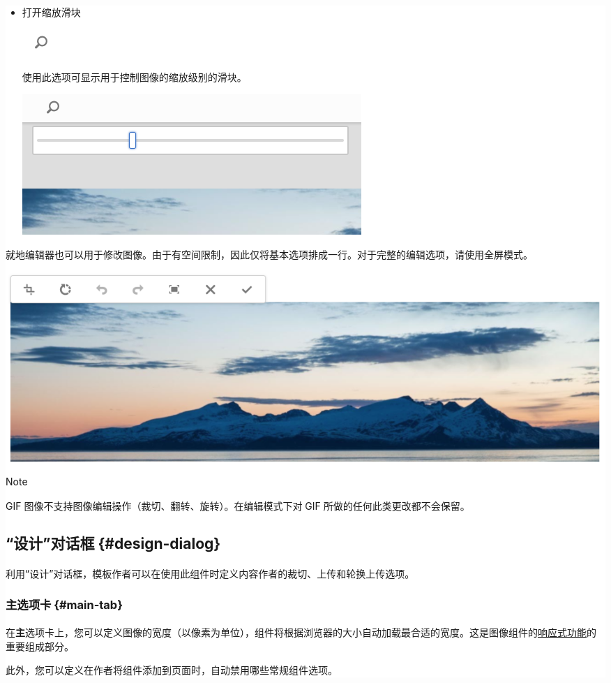 * 打开缩放滑块

   ![打开缩放滑块图标](/help/assets/image-zoom.png)

   使用此选项可显示用于控制图像的缩放级别的滑块。

   ![缩放滑块控件](/help/assets/image-zoom-slider.png)

就地编辑器也可以用于修改图像。由于有空间限制，因此仅将基本选项排成一行。对于完整的编辑选项，请使用全屏模式。

![图像就地编辑选项](/help/assets/image-in-place-edit.png)

>[!NOTE]
>
>GIF 图像不支持图像编辑操作（裁切、翻转、旋转）。在编辑模式下对 GIF 所做的任何此类更改都不会保留。

## “设计”对话框 {#design-dialog}

利用“设计”对话框，模板作者可以在使用此组件时定义内容作者的裁切、上传和轮换上传选项。

### 主选项卡 {#main-tab}

在&#x200B;**主**&#x200B;选项卡上，您可以定义图像的宽度（以像素为单位），组件将根据浏览器的大小自动加载最合适的宽度。这是图像组件的[响应式功能](#responsive-features)的重要组成部分。

此外，您可以定义在作者将组件添加到页面时，自动禁用哪些常规组件选项。
